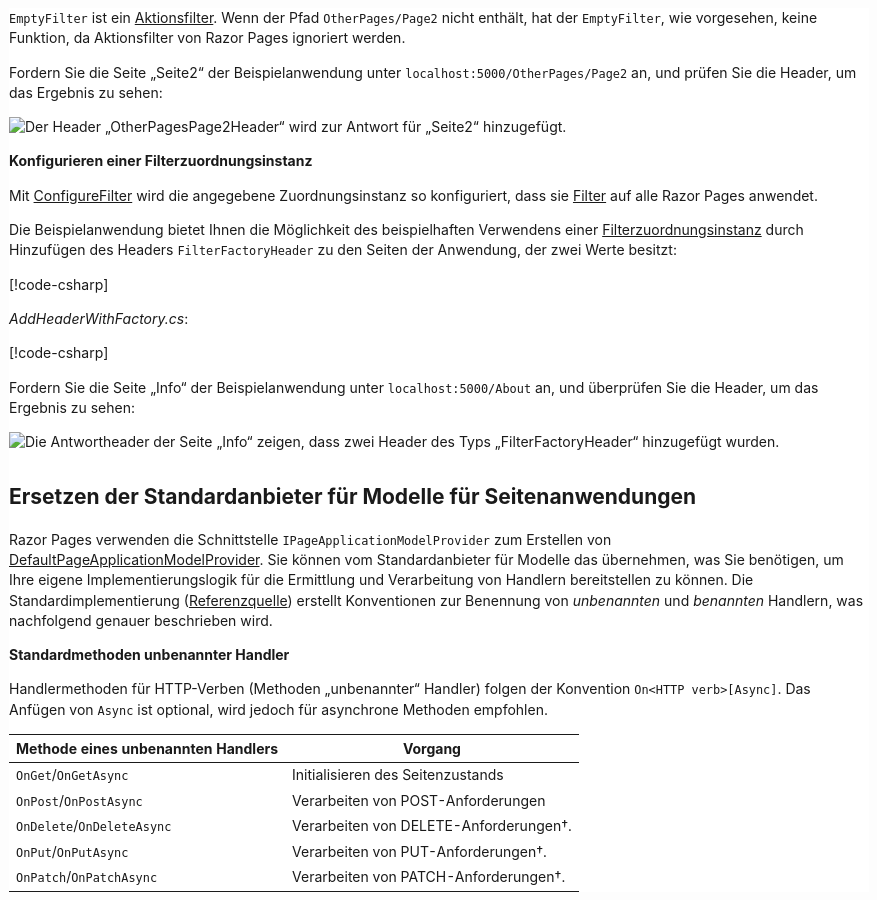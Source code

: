 `EmptyFilter` ist ein [Aktionsfilter](xref:mvc/controllers/filters#action-filters). Wenn der Pfad `OtherPages/Page2` nicht enthält, hat der `EmptyFilter`, wie vorgesehen, keine Funktion, da Aktionsfilter von Razor Pages ignoriert werden.

Fordern Sie die Seite „Seite2“ der Beispielanwendung unter `localhost:5000/OtherPages/Page2` an, und prüfen Sie die Header, um das Ergebnis zu sehen:

![Der Header „OtherPagesPage2Header“ wird zur Antwort für „Seite2“ hinzugefügt.](razor-pages-conventions/_static/page2-filter-header.png)

**Konfigurieren einer Filterzuordnungsinstanz**

Mit [ConfigureFilter](/dotnet/api/microsoft.extensions.dependencyinjection.pageconventioncollectionextensions.configurefilter?view=aspnetcore-2.0#Microsoft_Extensions_DependencyInjection_PageConventionCollectionExtensions_ConfigureFilter_Microsoft_AspNetCore_Mvc_ApplicationModels_PageConventionCollection_System_Func_Microsoft_AspNetCore_Mvc_ApplicationModels_PageApplicationModel_Microsoft_AspNetCore_Mvc_Filters_IFilterMetadata__) wird die angegebene Zuordnungsinstanz so konfiguriert, dass sie [Filter](xref:mvc/controllers/filters) auf alle Razor Pages anwendet.

Die Beispielanwendung bietet Ihnen die Möglichkeit des beispielhaften Verwendens einer [Filterzuordnungsinstanz](xref:mvc/controllers/filters#ifilterfactory) durch Hinzufügen des Headers `FilterFactoryHeader` zu den Seiten der Anwendung, der zwei Werte besitzt:

[!code-csharp[](razor-pages-conventions/sample/Startup.cs?name=snippet9)]

*AddHeaderWithFactory.cs*:

[!code-csharp[](razor-pages-conventions/sample/Factories/AddHeaderWithFactory.cs?name=snippet1)]

Fordern Sie die Seite „Info“ der Beispielanwendung unter `localhost:5000/About` an, und überprüfen Sie die Header, um das Ergebnis zu sehen:

![Die Antwortheader der Seite „Info“ zeigen, dass zwei Header des Typs „FilterFactoryHeader“ hinzugefügt wurden.](razor-pages-conventions/_static/about-page-filter-factory-header.png)

## <a name="replace-the-default-page-app-model-provider"></a>Ersetzen der Standardanbieter für Modelle für Seitenanwendungen

Razor Pages verwenden die Schnittstelle `IPageApplicationModelProvider` zum Erstellen von [DefaultPageApplicationModelProvider](/dotnet/api/microsoft.aspnetcore.mvc.razorpages.internal.defaultpageapplicationmodelprovider). Sie können vom Standardanbieter für Modelle das übernehmen, was Sie benötigen, um Ihre eigene Implementierungslogik für die Ermittlung und Verarbeitung von Handlern bereitstellen zu können. Die Standardimplementierung ([Referenzquelle](https://github.com/aspnet/Mvc/blob/rel/2.0.1/src/Microsoft.AspNetCore.Mvc.RazorPages/Internal/DefaultPageApplicationModelProvider.cs)) erstellt Konventionen zur Benennung von *unbenannten* und *benannten* Handlern, was nachfolgend genauer beschrieben wird.

**Standardmethoden unbenannter Handler**

Handlermethoden für HTTP-Verben (Methoden „unbenannter“ Handler) folgen der Konvention `On<HTTP verb>[Async]`. Das Anfügen von `Async` ist optional, wird jedoch für asynchrone Methoden empfohlen.

| Methode eines unbenannten Handlers     | Vorgang                      |
| -------------------------- | ------------------------------ |
| `OnGet`/`OnGetAsync`       | Initialisieren des Seitenzustands     |
| `OnPost`/`OnPostAsync`     | Verarbeiten von POST-Anforderungen          |
| `OnDelete`/`OnDeleteAsync` | Verarbeiten von DELETE-Anforderungen&#8224;. |
| `OnPut`/`OnPutAsync`       | Verarbeiten von PUT-Anforderungen&#8224;.    |
| `OnPatch`/`OnPatchAsync`   | Verarbeiten von PATCH-Anforderungen&#8224;.  |
